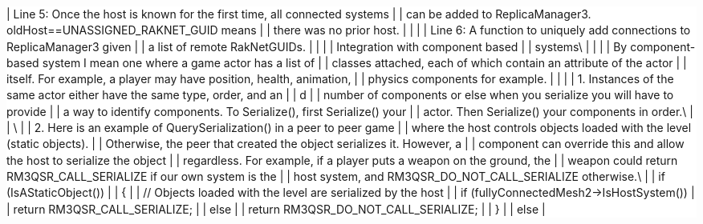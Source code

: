 | Line 5: Once the host is known for the first time, all connected systems |
| can be added to ReplicaManager3. oldHost==UNASSIGNED\_RAKNET\_GUID means |
| there was no prior host.                                                 |
|                                                                          |
| Line 6: A function to uniquely add connections to ReplicaManager3 given  |
| a list of remote RakNetGUIDs.                                            |
|                                                                          |
| <span class="RakNetBlueHeader">Integration with component based          |
| systems</span>\                                                          |
|                                                                          |
| By component-based system I mean one where a game actor has a list of    |
| classes attached, each of which contain an attribute of the actor        |
| itself. For example, a player may have position, health, animation,      |
| physics components for example.                                          |
|                                                                          |
| 1\. Instances of the same actor either have the same type, order, and an |
| d                                                                        |
| number of components or else when you serialize you will have to provide |
| a way to identify components. To Serialize(), first Serialize() your     |
| actor. Then Serialize() your components in order.\                       |
| \                                                                        |
| 2. Here is an example of QuerySerialization() in a peer to peer game     |
| where the host controls objects loaded with the level (static objects).  |
| Otherwise, the peer that created the object serializes it. However, a    |
| component can override this and allow the host to serialize the object   |
| regardless. For example, if a player puts a weapon on the ground, the    |
| weapon could return RM3QSR\_CALL\_SERIALIZE if our own system is the     |
| host system, and RM3QSR\_DO\_NOT\_CALL\_SERIALIZE otherwise.\            |
|     if (IsAStaticObject())                                               |
|     {                                                                    |
|         // Objects loaded with the level are serialized by the host      |
|         if (fullyConnectedMesh2->IsHostSystem())                         |
|             return RM3QSR_CALL_SERIALIZE;                                |
|         else                                                             |
|             return RM3QSR_DO_NOT_CALL_SERIALIZE;                         |
|     }                                                                    |
|     else                                                                 |